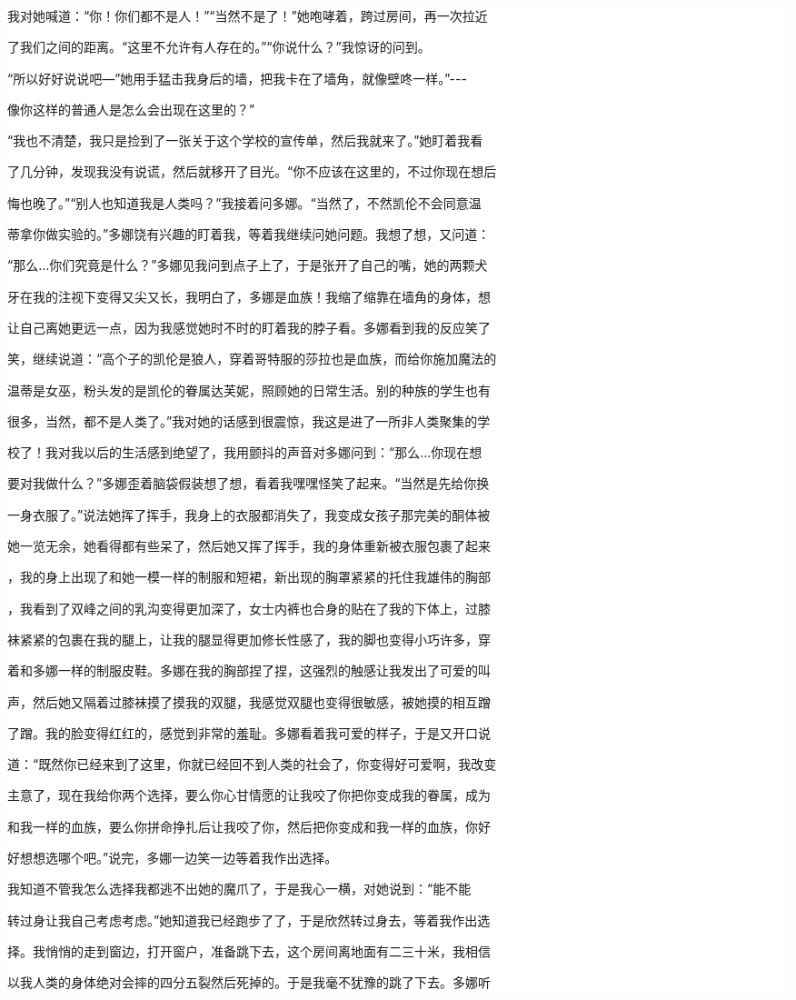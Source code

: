 我对她喊道：“你！你们都不是人！”“当然不是了！”她咆哮着，跨过房间，再一次拉近

了我们之间的距离。“这里不允许有人存在的。”“你说什么？”我惊讶的问到。

“所以好好说说吧—”她用手猛击我身后的墙，把我卡在了墙角，就像壁咚一样。”---

像你这样的普通人是怎么会出现在这里的？”



“我也不清楚，我只是捡到了一张关于这个学校的宣传单，然后我就来了。”她盯着我看

了几分钟，发现我没有说谎，然后就移开了目光。“你不应该在这里的，不过你现在想后

悔也晚了。”“别人也知道我是人类吗？”我接着问多娜。“当然了，不然凯伦不会同意温

蒂拿你做实验的。”多娜饶有兴趣的盯着我，等着我继续问她问题。我想了想，又问道：

“那么...你们究竟是什么？”多娜见我问到点子上了，于是张开了自己的嘴，她的两颗犬

牙在我的注视下变得又尖又长，我明白了，多娜是血族！我缩了缩靠在墙角的身体，想

让自己离她更远一点，因为我感觉她时不时的盯着我的脖子看。多娜看到我的反应笑了

笑，继续说道：“高个子的凯伦是狼人，穿着哥特服的莎拉也是血族，而给你施加魔法的

温蒂是女巫，粉头发的是凯伦的眷属达芙妮，照顾她的日常生活。别的种族的学生也有

很多，当然，都不是人类了。”我对她的话感到很震惊，我这是进了一所非人类聚集的学

校了！我对我以后的生活感到绝望了，我用颤抖的声音对多娜问到：“那么...你现在想

要对我做什么？”多娜歪着脑袋假装想了想，看着我嘿嘿怪笑了起来。“当然是先给你换

一身衣服了。”说法她挥了挥手，我身上的衣服都消失了，我变成女孩子那完美的酮体被

她一览无余，她看得都有些呆了，然后她又挥了挥手，我的身体重新被衣服包裹了起来

，我的身上出现了和她一模一样的制服和短裙，新出现的胸罩紧紧的托住我雄伟的胸部

，我看到了双峰之间的乳沟变得更加深了，女士内裤也合身的贴在了我的下体上，过膝

袜紧紧的包裹在我的腿上，让我的腿显得更加修长性感了，我的脚也变得小巧许多，穿

着和多娜一样的制服皮鞋。多娜在我的胸部捏了捏，这强烈的触感让我发出了可爱的叫

声，然后她又隔着过膝袜摸了摸我的双腿，我感觉双腿也变得很敏感，被她摸的相互蹭

了蹭。我的脸变得红红的，感觉到非常的羞耻。多娜看着我可爱的样子，于是又开口说

道：“既然你已经来到了这里，你就已经回不到人类的社会了，你变得好可爱啊，我改变

主意了，现在我给你两个选择，要么你心甘情愿的让我咬了你把你变成我的眷属，成为

和我一样的血族，要么你拼命挣扎后让我咬了你，然后把你变成和我一样的血族，你好

好想想选哪个吧。”说完，多娜一边笑一边等着我作出选择。



我知道不管我怎么选择我都逃不出她的魔爪了，于是我心一横，对她说到：“能不能

转过身让我自己考虑考虑。”她知道我已经跑步了了，于是欣然转过身去，等着我作出选

择。我悄悄的走到窗边，打开窗户，准备跳下去，这个房间离地面有二三十米，我相信

以我人类的身体绝对会摔的四分五裂然后死掉的。于是我毫不犹豫的跳了下去。多娜听
